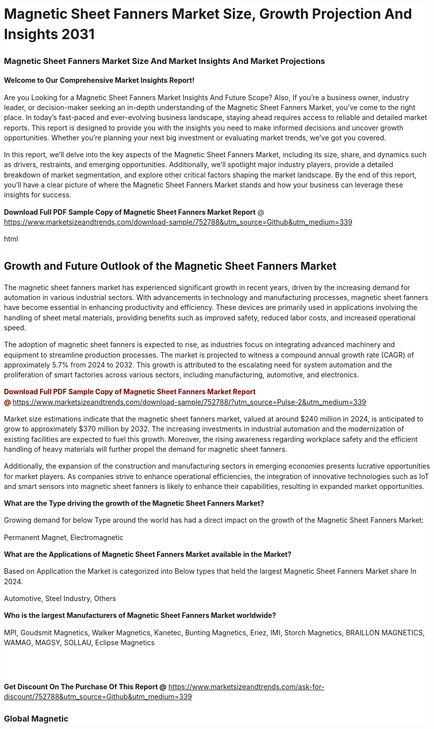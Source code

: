 <h1>Magnetic Sheet Fanners Market Size, Growth Projection And Insights 2031</h1><div class="" data-test-id=""><h3><span class="">Magnetic Sheet Fanners Market Size And Market Insights And Market Projections</span></h3></div><div class="" data-test-id=""><p><strong>Welcome to Our Comprehensive Market Insights Report!</strong></p><p>Are you Looking for a Magnetic Sheet Fanners Market Insights And Future Scope? Also, If you&rsquo;re a business owner, industry leader, or decision-maker seeking an in-depth understanding of the Magnetic Sheet Fanners Market, you&rsquo;ve come to the right place. In today&rsquo;s fast-paced and ever-evolving business landscape, staying ahead requires access to reliable and detailed market reports. This report is designed to provide you with the insights you need to make informed decisions and uncover growth opportunities. Whether you&rsquo;re planning your next big investment or evaluating market trends, we&rsquo;ve got you covered.</p><p>In this report, we&rsquo;ll delve into the key aspects of the Magnetic Sheet Fanners Market, including its size, share, and dynamics such as drivers, restraints, and emerging opportunities. Additionally, we&rsquo;ll spotlight major industry players, provide a detailed breakdown of market segmentation, and explore other critical factors shaping the market landscape. By the end of this report, you&rsquo;ll have a clear picture of where the Magnetic Sheet Fanners Market stands and how your business can leverage these insights for success.</p><p><strong>Download Full PDF Sample Copy of Magnetic Sheet Fanners Market Report</strong> @ <a href="https://www.marketsizeandtrends.com/download-sample/752788&utm_source=Github&utm_medium=339" target="_blank">https://www.marketsizeandtrends.com/download-sample/752788&utm_source=Github&utm_medium=339</a></p></div><div class="" data-test-id=""><p><span class="">html<div> <h2>Growth and Future Outlook of the Magnetic Sheet Fanners Market</h2> <p>The magnetic sheet fanners market has experienced significant growth in recent years, driven by the increasing demand for automation in various industrial sectors. With advancements in technology and manufacturing processes, magnetic sheet fanners have become essential in enhancing productivity and efficiency. These devices are primarily used in applications involving the handling of sheet metal materials, providing benefits such as improved safety, reduced labor costs, and increased operational speed.</p> <p>The adoption of magnetic sheet fanners is expected to rise, as industries focus on integrating advanced machinery and equipment to streamline production processes. The market is projected to witness a compound annual growth rate (CAGR) of approximately 5.7% from 2024 to 2032. This growth is attributed to the escalating need for system automation and the proliferation of smart factories across various sectors, including manufacturing, automotive, and electronics.</p> <p><strong><span style="color: #800000;">Download Full PDF Sample Copy of Magnetic Sheet Fanners Market Report @</span>&nbsp;</strong><a href="https://www.marketsizeandtrends.com/download-sample/752788/?utm_source=Pulse-2&amp;utm_medium=339">https://www.marketsizeandtrends.com/download-sample/752788/?utm_source=Pulse-2&amp;utm_medium=339</a></p> <p>Market size estimations indicate that the magnetic sheet fanners market, valued at around $240 million in 2024, is anticipated to grow to approximately $370 million by 2032. The increasing investments in industrial automation and the modernization of existing facilities are expected to fuel this growth. Moreover, the rising awareness regarding workplace safety and the efficient handling of heavy materials will further propel the demand for magnetic sheet fanners.</p> <p>Additionally, the expansion of the construction and manufacturing sectors in emerging economies presents lucrative opportunities for market players. As companies strive to enhance operational efficiencies, the integration of innovative technologies such as IoT and smart sensors into magnetic sheet fanners is likely to enhance their capabilities, resulting in expanded market opportunities.</p></div></span></p><p><strong><span class="">What are the&nbsp;Type driving the growth of the Magnetic Sheet Fanners Market?</span></strong></p></div><div class="" data-test-id=""><p><span class="">Growing demand for below Type around the world has had a direct impact on the growth of the Magnetic Sheet Fanners Market:</span></p></div><div class="" data-test-id=""><p>Permanent Magnet, Electromagnetic</p><p><span class=""><strong>What are the&nbsp;Applications&nbsp;of Magnetic Sheet Fanners Market available in the Market?</strong></span></p></div><div class="" data-test-id=""><p><span class="">Based on Application the Market is categorized into Below types that held the largest Magnetic Sheet Fanners Market share In 2024.</span></p></div><div class="" data-test-id=""><p><span class="">Automotive, Steel Industry, Others</span></p><p><span class=""><strong>Who is the largest Manufacturers of Magnetic Sheet Fanners Market worldwide?</strong></span></p></div><div class="" data-test-id=""><p><span class="">MPI, Goudsmit Magnetics, Walker Magnetics, Kanetec, Bunting Magnetics, Eriez, IMI, Storch Magnetics, BRAILLON MAGNETICS, WAMAG, MAGSY, SOLLAU, Eclipse Magnetics</span></p></div><div class="" data-test-id="">&nbsp;</div><div class="" data-test-id="">&nbsp;</div><div class="" data-test-id=""><p><span class=""><strong>Get Discount On The Purchase Of This Report @</strong> <a href="https://www.marketsizeandtrends.com/ask-for-discount/752788&utm_source=Github&utm_medium=339" target="_blank">https://www.marketsizeandtrends.com/ask-for-discount/752788&utm_source=Github&utm_medium=339</a></span></p></div><div class="" data-test-id=""><div class="article-main__content" data-test-id="publishing-text-block"><h3><span class="">Global Magnetic